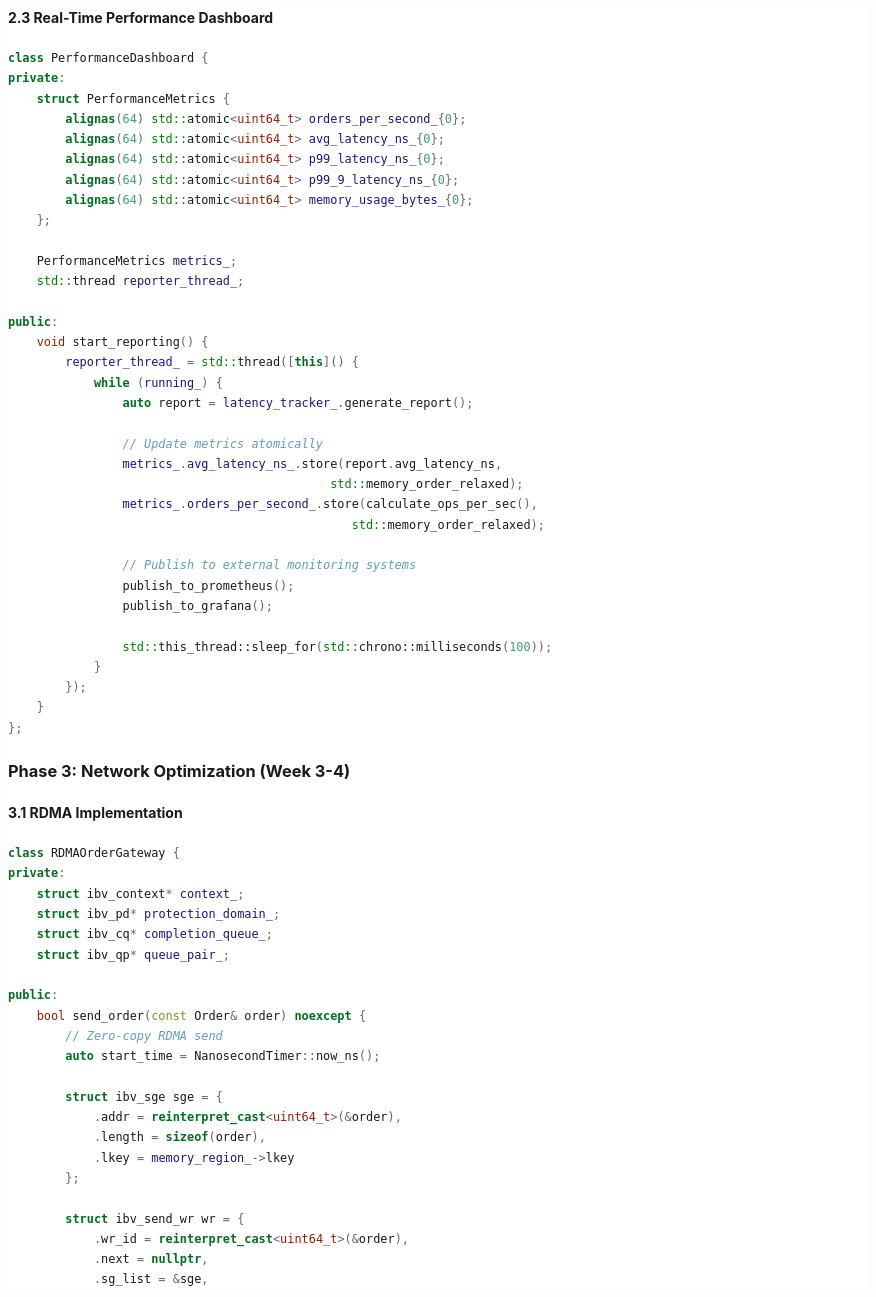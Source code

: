 #### 2.3 Real-Time Performance Dashboard
```cpp
class PerformanceDashboard {
private:
    struct PerformanceMetrics {
        alignas(64) std::atomic<uint64_t> orders_per_second_{0};
        alignas(64) std::atomic<uint64_t> avg_latency_ns_{0};
        alignas(64) std::atomic<uint64_t> p99_latency_ns_{0};
        alignas(64) std::atomic<uint64_t> p99_9_latency_ns_{0};
        alignas(64) std::atomic<uint64_t> memory_usage_bytes_{0};
    };
    
    PerformanceMetrics metrics_;
    std::thread reporter_thread_;
    
public:
    void start_reporting() {
        reporter_thread_ = std::thread([this]() {
            while (running_) {
                auto report = latency_tracker_.generate_report();
                
                // Update metrics atomically
                metrics_.avg_latency_ns_.store(report.avg_latency_ns, 
                                             std::memory_order_relaxed);
                metrics_.orders_per_second_.store(calculate_ops_per_sec(), 
                                                std::memory_order_relaxed);
                
                // Publish to external monitoring systems
                publish_to_prometheus();
                publish_to_grafana();
                
                std::this_thread::sleep_for(std::chrono::milliseconds(100));
            }
        });
    }
};
```

### Phase 3: Network Optimization (Week 3-4)

#### 3.1 RDMA Implementation
```cpp
class RDMAOrderGateway {
private:
    struct ibv_context* context_;
    struct ibv_pd* protection_domain_;
    struct ibv_cq* completion_queue_;
    struct ibv_qp* queue_pair_;
    
public:
    bool send_order(const Order& order) noexcept {
        // Zero-copy RDMA send
        auto start_time = NanosecondTimer::now_ns();
        
        struct ibv_sge sge = {
            .addr = reinterpret_cast<uint64_t>(&order),
            .length = sizeof(order),
            .lkey = memory_region_->lkey
        };
        
        struct ibv_send_wr wr = {
            .wr_id = reinterpret_cast<uint64_t>(&order),
            .next = nullptr,
            .sg_list = &sge,
```
